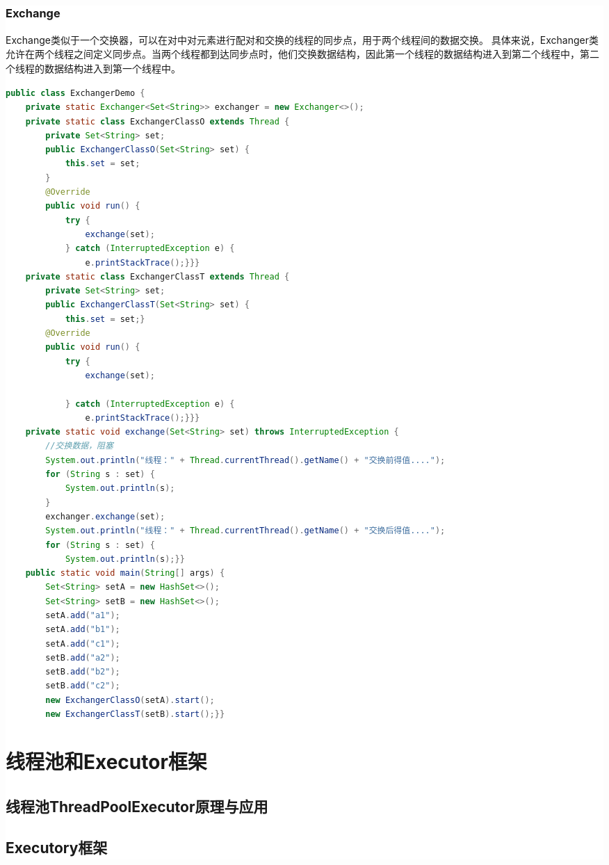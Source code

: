 ### Exchange
Exchange类似于一个交换器，可以在对中对元素进行配对和交换的线程的同步点，用于两个线程间的数据交换。
具体来说，Exchanger类允许在两个线程之间定义同步点。当两个线程都到达同步点时，他们交换数据结构，因此第一个线程的数据结构进入到第二个线程中，第二个线程的数据结构进入到第一个线程中。
```Java
public class ExchangerDemo {
    private static Exchanger<Set<String>> exchanger = new Exchanger<>();
    private static class ExchangerClassO extends Thread {
        private Set<String> set;
        public ExchangerClassO(Set<String> set) {
            this.set = set;
        }
        @Override
        public void run() {
            try {
                exchange(set);
            } catch (InterruptedException e) {
                e.printStackTrace();}}}
    private static class ExchangerClassT extends Thread {
        private Set<String> set;
        public ExchangerClassT(Set<String> set) {
            this.set = set;}
        @Override
        public void run() {
            try {
                exchange(set);

            } catch (InterruptedException e) {
                e.printStackTrace();}}}
    private static void exchange(Set<String> set) throws InterruptedException {
        //交换数据，阻塞
        System.out.println("线程：" + Thread.currentThread().getName() + "交换前得值....");
        for (String s : set) {
            System.out.println(s);
        }
        exchanger.exchange(set);
        System.out.println("线程：" + Thread.currentThread().getName() + "交换后得值....");
        for (String s : set) {
            System.out.println(s);}}
    public static void main(String[] args) {
        Set<String> setA = new HashSet<>();
        Set<String> setB = new HashSet<>();
        setA.add("a1");
        setA.add("b1");
        setA.add("c1");
        setB.add("a2");
        setB.add("b2");
        setB.add("c2");
        new ExchangerClassO(setA).start();
        new ExchangerClassT(setB).start();}}
```

# 线程池和Executor框架
## 线程池ThreadPoolExecutor原理与应用
## Executory框架 